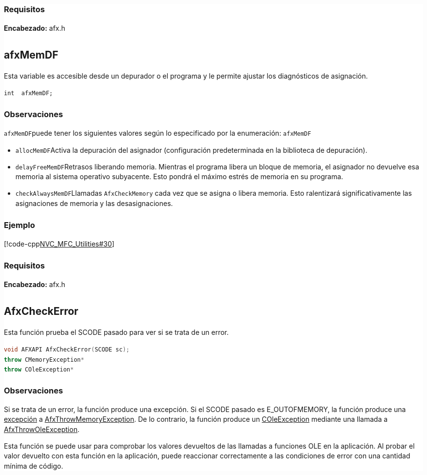 ### <a name="requirements"></a>Requisitos

**Encabezado:** afx.h

## <a name="afxmemdf"></a><a name="afxmemdf"></a>afxMemDF

Esta variable es accesible desde un depurador o el programa y le permite ajustar los diagnósticos de asignación.

```
int  afxMemDF;
```

### <a name="remarks"></a>Observaciones

`afxMemDF`puede tener los siguientes valores según lo especificado por la enumeración: `afxMemDF`

- `allocMemDF`Activa la depuración del asignador (configuración predeterminada en la biblioteca de depuración).

- `delayFreeMemDF`Retrasos liberando memoria. Mientras el programa libera un bloque de memoria, el asignador no devuelve esa memoria al sistema operativo subyacente. Esto pondrá el máximo estrés de memoria en su programa.

- `checkAlwaysMemDF`Llamadas `AfxCheckMemory` cada vez que se asigna o libera memoria. Esto ralentizará significativamente las asignaciones de memoria y las desasignaciones.

### <a name="example"></a>Ejemplo

[!code-cpp[NVC_MFC_Utilities#30](../../mfc/codesnippet/cpp/diagnostic-services_9.cpp)]

### <a name="requirements"></a>Requisitos

**Encabezado:** afx.h

## <a name="afxcheckerror"></a><a name="afxcheckerror"></a>AfxCheckError

Esta función prueba el SCODE pasado para ver si se trata de un error.

```cpp
void AFXAPI AfxCheckError(SCODE sc);
throw CMemoryException*
throw COleException*
```

### <a name="remarks"></a>Observaciones

Si se trata de un error, la función produce una excepción. Si el SCODE pasado es E_OUTOFMEMORY, la función produce una [excepción](../../mfc/reference/cmemoryexception-class.md) a [AfxThrowMemoryException](exception-processing.md#afxthrowmemoryexception). De lo contrario, la función produce un [COleException](../../mfc/reference/coleexception-class.md) mediante una llamada a [AfxThrowOleException](exception-processing.md#afxthrowoleexception).

Esta función se puede usar para comprobar los valores devueltos de las llamadas a funciones OLE en la aplicación. Al probar el valor devuelto con esta función en la aplicación, puede reaccionar correctamente a las condiciones de error con una cantidad mínima de código.
